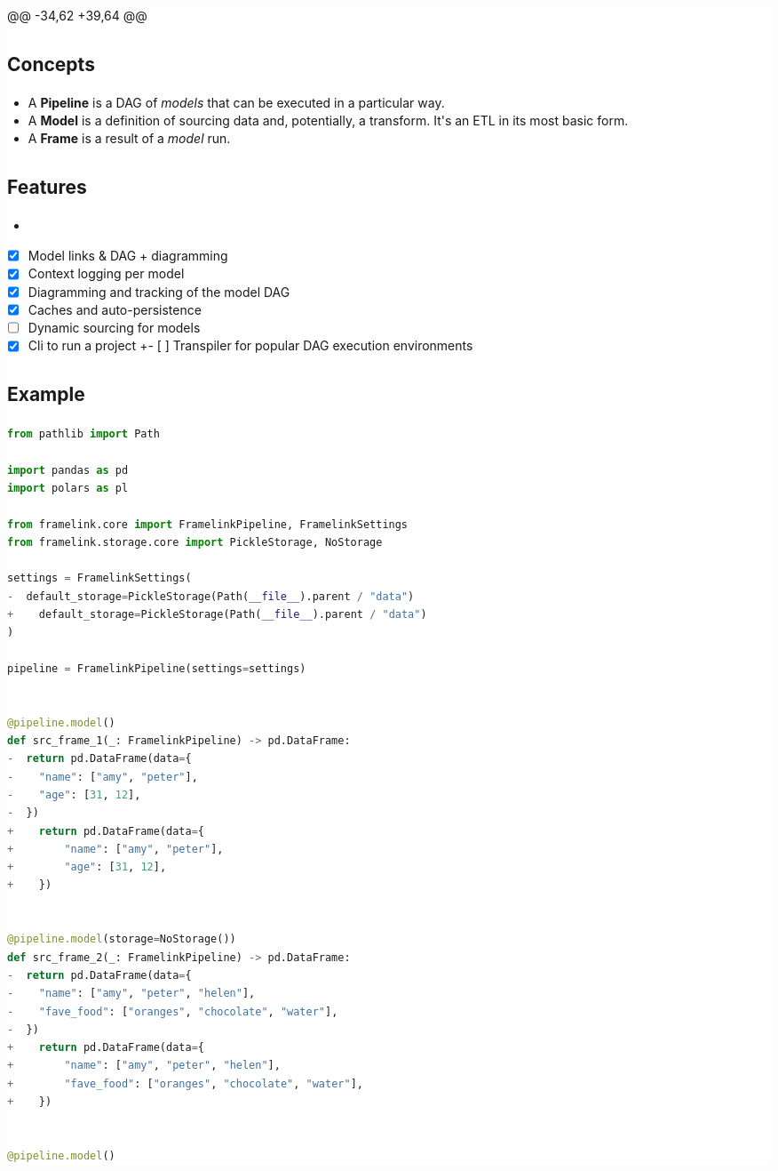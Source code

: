 @@ -34,62 +39,64 @@
 ## Concepts
 
 - A **Pipeline** is a DAG of _models_ that can be executed in a particular way.
 - A **Model** is a definition of sourcing data and, potentially, a transform. It's an ETL in its most basic form.
 - A **Frame** is a result of a _model_ run.
 
 ## Features
+
 - [x] Model links & DAG + diagramming
 - [x] Context logging per model
 - [x] Diagramming and tracking of the model DAG
 - [x] Caches and auto-persistence
 - [ ] Dynamic sourcing for models
 - [x] Cli to run a project
+- [ ] Transpiler for popular DAG execution environments
 
 ## Example
 
 ```python
 from pathlib import Path
 
 import pandas as pd
 import polars as pl
 
 from framelink.core import FramelinkPipeline, FramelinkSettings
 from framelink.storage.core import PickleStorage, NoStorage
 
 settings = FramelinkSettings(
-  default_storage=PickleStorage(Path(__file__).parent / "data")
+    default_storage=PickleStorage(Path(__file__).parent / "data")
 )
 
 pipeline = FramelinkPipeline(settings=settings)
 
 
 @pipeline.model()
 def src_frame_1(_: FramelinkPipeline) -> pd.DataFrame:
-  return pd.DataFrame(data={
-    "name": ["amy", "peter"],
-    "age": [31, 12],
-  })
+    return pd.DataFrame(data={
+        "name": ["amy", "peter"],
+        "age": [31, 12],
+    })
 
 
 @pipeline.model(storage=NoStorage())
 def src_frame_2(_: FramelinkPipeline) -> pd.DataFrame:
-  return pd.DataFrame(data={
-    "name": ["amy", "peter", "helen"],
-    "fave_food": ["oranges", "chocolate", "water"],
-  })
+    return pd.DataFrame(data={
+        "name": ["amy", "peter", "helen"],
+        "fave_food": ["oranges", "chocolate", "water"],
+    })
 
 
 @pipeline.model()
 ```